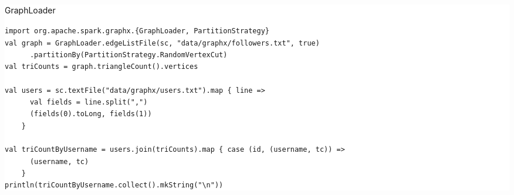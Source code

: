 









GraphLoader
```
import org.apache.spark.graphx.{GraphLoader, PartitionStrategy}
val graph = GraphLoader.edgeListFile(sc, "data/graphx/followers.txt", true)
      .partitionBy(PartitionStrategy.RandomVertexCut)
val triCounts = graph.triangleCount().vertices

val users = sc.textFile("data/graphx/users.txt").map { line =>
      val fields = line.split(",")
      (fields(0).toLong, fields(1))
    }

val triCountByUsername = users.join(triCounts).map { case (id, (username, tc)) =>
      (username, tc)
    }
println(triCountByUsername.collect().mkString("\n"))
```





